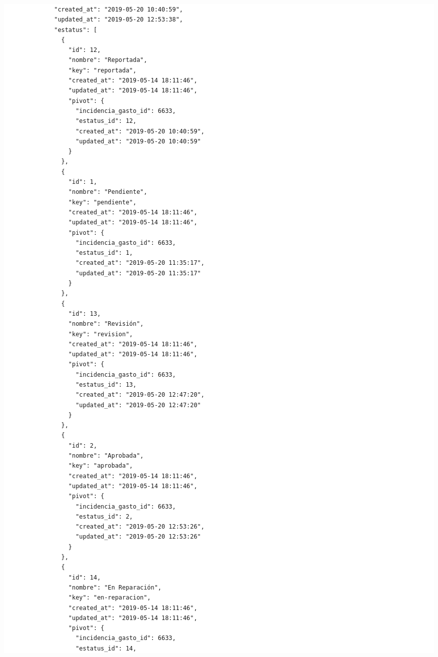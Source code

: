                   "created_at": "2019-05-20 10:40:59",
                  "updated_at": "2019-05-20 12:53:38",
                  "estatus": [
                    {
                      "id": 12,
                      "nombre": "Reportada",
                      "key": "reportada",
                      "created_at": "2019-05-14 18:11:46",
                      "updated_at": "2019-05-14 18:11:46",
                      "pivot": {
                        "incidencia_gasto_id": 6633,
                        "estatus_id": 12,
                        "created_at": "2019-05-20 10:40:59",
                        "updated_at": "2019-05-20 10:40:59"
                      }
                    },
                    {
                      "id": 1,
                      "nombre": "Pendiente",
                      "key": "pendiente",
                      "created_at": "2019-05-14 18:11:46",
                      "updated_at": "2019-05-14 18:11:46",
                      "pivot": {
                        "incidencia_gasto_id": 6633,
                        "estatus_id": 1,
                        "created_at": "2019-05-20 11:35:17",
                        "updated_at": "2019-05-20 11:35:17"
                      }
                    },
                    {
                      "id": 13,
                      "nombre": "Revisión",
                      "key": "revision",
                      "created_at": "2019-05-14 18:11:46",
                      "updated_at": "2019-05-14 18:11:46",
                      "pivot": {
                        "incidencia_gasto_id": 6633,
                        "estatus_id": 13,
                        "created_at": "2019-05-20 12:47:20",
                        "updated_at": "2019-05-20 12:47:20"
                      }
                    },
                    {
                      "id": 2,
                      "nombre": "Aprobada",
                      "key": "aprobada",
                      "created_at": "2019-05-14 18:11:46",
                      "updated_at": "2019-05-14 18:11:46",
                      "pivot": {
                        "incidencia_gasto_id": 6633,
                        "estatus_id": 2,
                        "created_at": "2019-05-20 12:53:26",
                        "updated_at": "2019-05-20 12:53:26"
                      }
                    },
                    {
                      "id": 14,
                      "nombre": "En Reparación",
                      "key": "en-reparacion",
                      "created_at": "2019-05-14 18:11:46",
                      "updated_at": "2019-05-14 18:11:46",
                      "pivot": {
                        "incidencia_gasto_id": 6633,
                        "estatus_id": 14,